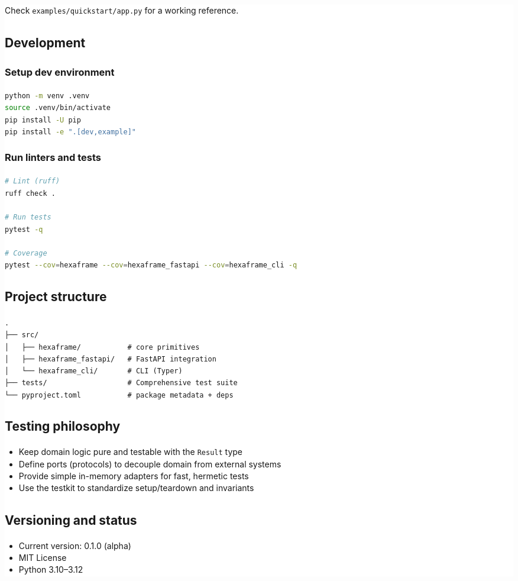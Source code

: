 Check `examples/quickstart/app.py` for a working reference.

## Development

### Setup dev environment

```bash
python -m venv .venv
source .venv/bin/activate
pip install -U pip
pip install -e ".[dev,example]"
```

### Run linters and tests

```bash
# Lint (ruff)
ruff check .

# Run tests
pytest -q

# Coverage
pytest --cov=hexaframe --cov=hexaframe_fastapi --cov=hexaframe_cli -q
```


## Project structure

```
.
├── src/
│   ├── hexaframe/           # core primitives
│   ├── hexaframe_fastapi/   # FastAPI integration
│   └── hexaframe_cli/       # CLI (Typer)
├── tests/                   # Comprehensive test suite
└── pyproject.toml           # package metadata + deps
```

## Testing philosophy

- Keep domain logic pure and testable with the `Result` type
- Define ports (protocols) to decouple domain from external systems
- Provide simple in-memory adapters for fast, hermetic tests
- Use the testkit to standardize setup/teardown and invariants

## Versioning and status

- Current version: 0.1.0 (alpha)
- MIT License
- Python 3.10–3.12
